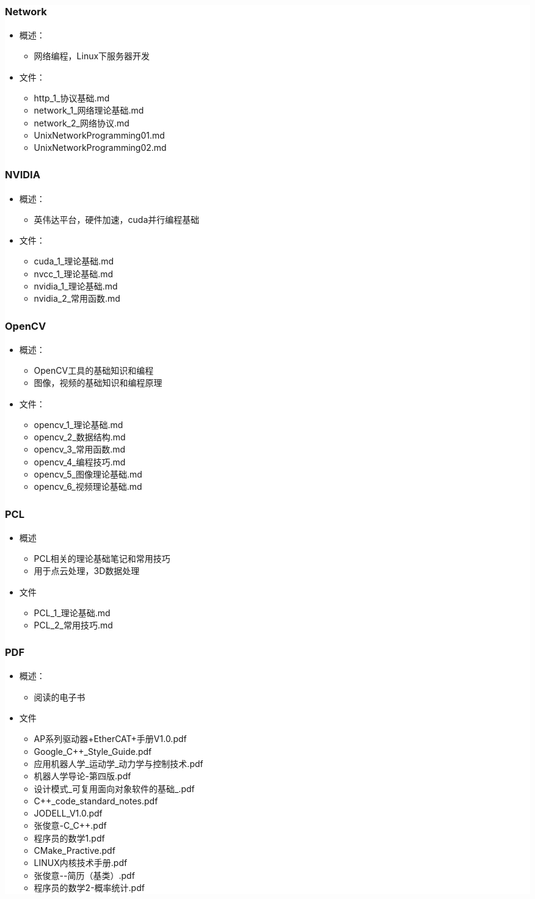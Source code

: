 ### Network

+ 概述：
  + 网络编程，Linux下服务器开发

+ 文件：
  - http_1_协议基础.md  
  - network_1_网络理论基础.md  
  - network_2_网络协议.md  
  - UnixNetworkProgramming01.md  
  - UnixNetworkProgramming02.md

### NVIDIA

+ 概述：
  + 英伟达平台，硬件加速，cuda并行编程基础

+ 文件：
  - cuda_1_理论基础.md  
  - nvcc_1_理论基础.md  
  - nvidia_1_理论基础.md  
  - nvidia_2_常用函数.md

### OpenCV

+ 概述：
  + OpenCV工具的基础知识和编程
  + 图像，视频的基础知识和编程原理

+ 文件：
  - opencv_1_理论基础.md  
  - opencv_2_数据结构.md  
  - opencv_3_常用函数.md  
  - opencv_4_编程技巧.md  
  - opencv_5_图像理论基础.md  
  - opencv_6_视频理论基础.md

### PCL

+ 概述
  + PCL相关的理论基础笔记和常用技巧
  + 用于点云处理，3D数据处理

+ 文件
  - PCL_1_理论基础.md  
  - PCL_2_常用技巧.md

### PDF

+ 概述：
  + 阅读的电子书

+ 文件
  - AP系列驱动器+EtherCAT+手册V1.0.pdf                 
  - Google_C++_Style_Guide.pdf  
  - 应用机器人学_运动学_动力学与控制技术.pdf  
  - 机器人学导论-第四版.pdf     
  - 设计模式_可复用面向对象软件的基础_.pdf
  - C++_code_standard_notes.pdf                        
  - JODELL_V1.0.pdf             
  - 张俊意-C_C++.pdf                          
  - 程序员的数学1.pdf
  - CMake_Practive.pdf                                 
  - LINUX内核技术手册.pdf       
  - 张俊意--简历（基类）.pdf                  
  - 程序员的数学2-概率统计.pdf